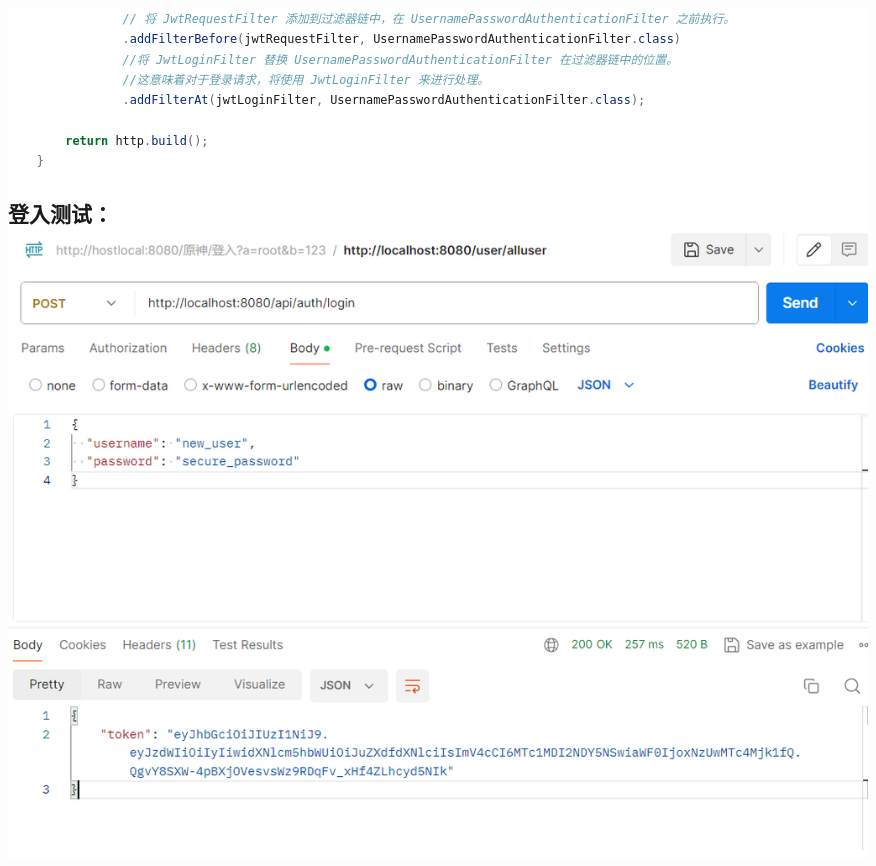 ``` java
                // 将 JwtRequestFilter 添加到过滤器链中，在 UsernamePasswordAuthenticationFilter 之前执行。
                .addFilterBefore(jwtRequestFilter, UsernamePasswordAuthenticationFilter.class)
                //将 JwtLoginFilter 替换 UsernamePasswordAuthenticationFilter 在过滤器链中的位置。
                //这意味着对于登录请求，将使用 JwtLoginFilter 来进行处理。
                .addFilterAt(jwtLoginFilter, UsernamePasswordAuthenticationFilter.class);

        return http.build();
    }
```
## 登入测试： ![登入图片](src/main/resources/images/login.png)